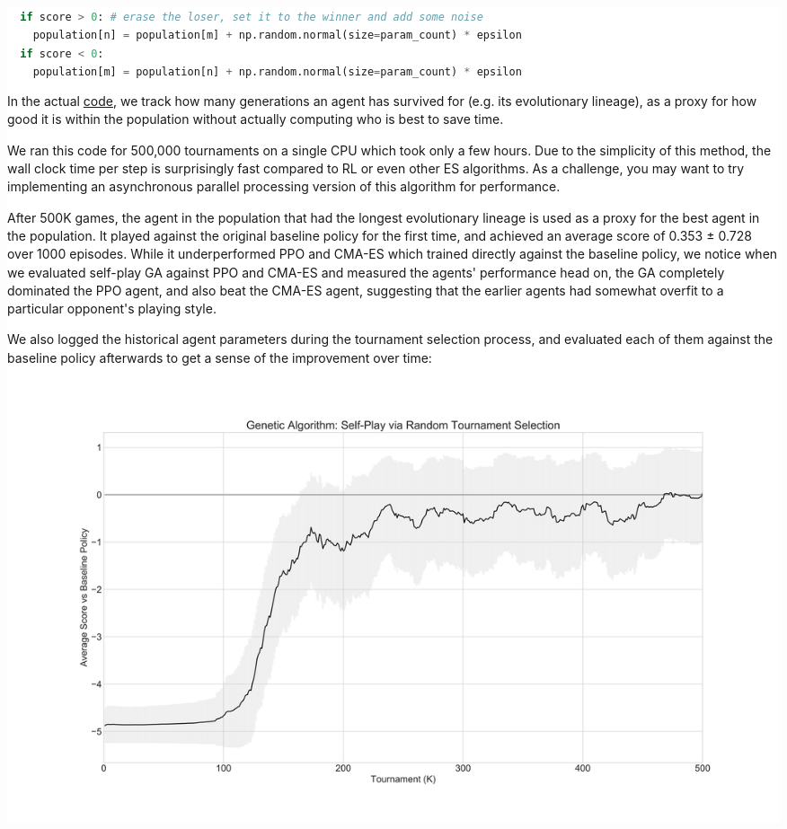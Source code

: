 ```python
  if score > 0: # erase the loser, set it to the winner and add some noise
    population[n] = population[m] + np.random.normal(size=param_count) * epsilon
  if score < 0:
    population[m] = population[n] + np.random.normal(size=param_count) * epsilon
```

In the actual [code](https://github.com/hardmaru/slimevolleygym/blob/master/training_scripts/train_ga_selfplay.py), we track how many generations an agent has survived for (e.g. its evolutionary lineage), as a proxy for how good it is within the population without actually computing who is best to save time.

We ran this code for 500,000 tournaments on a single CPU which took only a few hours. Due to the simplicity of this method, the wall clock time per step is surprisingly fast compared to RL or even other ES algorithms. As a challenge, you may want to try implementing an asynchronous parallel processing version of this algorithm for performance.

After 500K games, the agent in the population that had the longest evolutionary lineage is used as a proxy for the best agent in the population. It played against the original baseline policy for the first time, and achieved an average score of 0.353 ± 0.728 over 1000 episodes. While it underperformed PPO and CMA-ES which trained directly against the baseline policy, we notice when we evaluated self-play GA against PPO and CMA-ES and measured the agents' performance head on, the GA completely dominated the PPO agent, and also beat the CMA-ES agent, suggesting that the earlier agents had somewhat overfit to a particular opponent's playing style.

We also logged the historical agent parameters during the tournament selection process, and evaluated each of them against the baseline policy afterwards to get a sense of the improvement over time:

![self_play_ga_training](figure/ga_results.svg)
